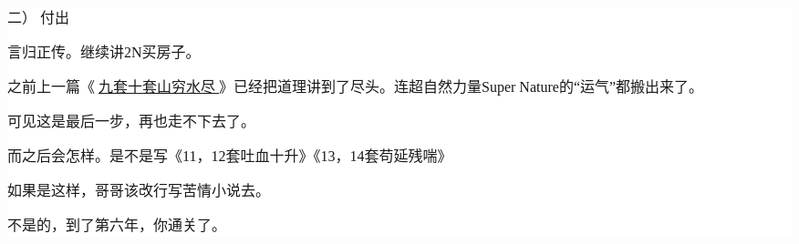 <span style="font-size: 16px; line-height: 150%; font-family: 楷体;">
          二）
         </span>
<span style="font-size: 16px; line-height: 150%; font-family: 楷体;">
          付出
         </span>
<br/>
</p>
<p style="line-height:150%">
<span style="font-size:16px;line-height:150%;font-family:楷体">
</span>
</p>
<p style="line-height:150%">
<span style="font-size:16px;line-height:150%;font-family:楷体">
          言归正传。继续讲2N买房子。
         </span>
</p>
<p style="line-height:150%">
<span style="font-size:16px;line-height:150%;font-family:楷体">
          之前上一篇《
          <a data_ue_src="http://mp.weixin.qq.com/s?__biz=MzAxNTMxMTc0MA==&amp;mid=2651015185&amp;idx=1&amp;sn=9c1d0eaf58cdd35cb330a5628d67464b&amp;chksm=80721e02b70597140073ad73b96664fc89ecd7a00f1eda2b8c142f69b0bbcbeca9e328840b4f&amp;scene=21#wechat_redirect" href="http://mp.weixin.qq.com/s?__biz=MzAxNTMxMTc0MA==&amp;mid=2651015185&amp;idx=1&amp;sn=9c1d0eaf58cdd35cb330a5628d67464b&amp;chksm=80721e02b70597140073ad73b96664fc89ecd7a00f1eda2b8c142f69b0bbcbeca9e328840b4f&amp;scene=21#wechat_redirect" target="_blank">
           九套十套山穷水尽
          </a>
          》已经把道理讲到了尽头。连超自然力量Super Nature的“运气”都搬出来了。
         </span>
</p>
<p style="line-height:150%">
<span style="font-size:16px;line-height:150%;font-family:楷体">
          可见这是最后一步，再也走不下去了。
         </span>
</p>
<p style="line-height:150%">
<span style="font-size:16px;line-height:150%;font-family:楷体">
</span>
</p>
<p style="line-height:150%">
<span style="font-size:16px;line-height:150%;font-family:楷体">
</span>
</p>
<p style="line-height:150%">
<span style="font-size:16px;line-height:150%;font-family:楷体">
          而之后会怎样。是不是写《11，12套吐血十升》《13，14套苟延残喘》
         </span>
</p>
<p style="line-height:150%">
<span style="font-size:16px;line-height:150%;font-family:楷体">
          如果是这样，哥哥该改行写苦情小说去。
         </span>
</p>
<p style="line-height:150%">
<span style="font-size:16px;line-height:150%;font-family:楷体">
          不是的，到了第六年，你通关了。
         </span>
</p>
<p style="line-height:150%">
<span style="font-size:16px;line-height:150%;font-family:楷体">
</span>
</p>
<p style="line-height:150%">